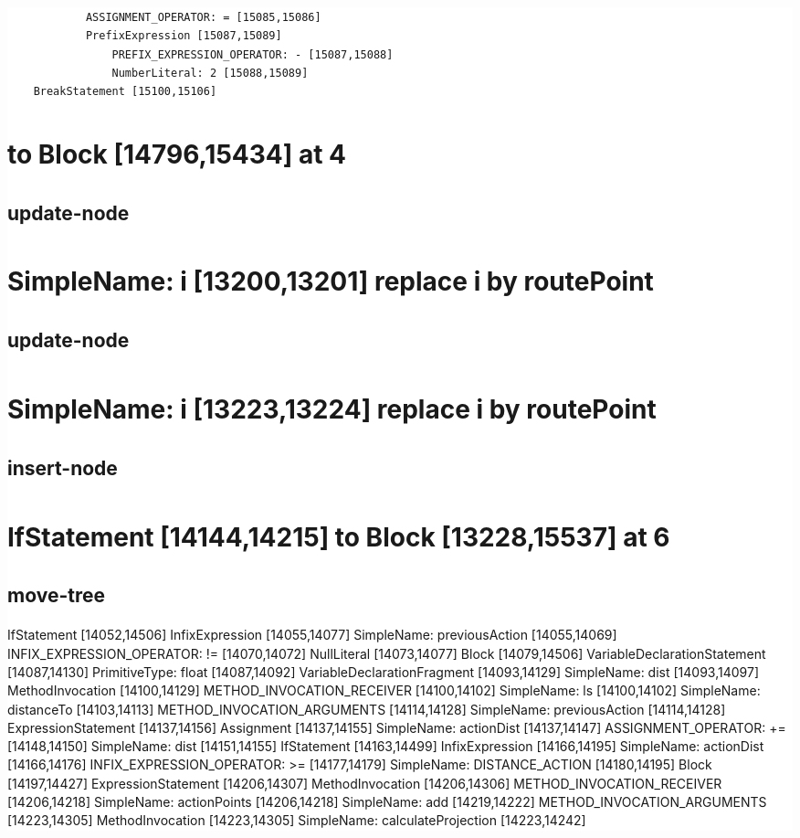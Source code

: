                 ASSIGNMENT_OPERATOR: = [15085,15086]
                PrefixExpression [15087,15089]
                    PREFIX_EXPRESSION_OPERATOR: - [15087,15088]
                    NumberLiteral: 2 [15088,15089]
        BreakStatement [15100,15106]
to
Block [14796,15434]
at 4
===
update-node
---
SimpleName: i [13200,13201]
replace i by routePoint
===
update-node
---
SimpleName: i [13223,13224]
replace i by routePoint
===
insert-node
---
IfStatement [14144,14215]
to
Block [13228,15537]
at 6
===
move-tree
---
IfStatement [14052,14506]
    InfixExpression [14055,14077]
        SimpleName: previousAction [14055,14069]
        INFIX_EXPRESSION_OPERATOR: != [14070,14072]
        NullLiteral [14073,14077]
    Block [14079,14506]
        VariableDeclarationStatement [14087,14130]
            PrimitiveType: float [14087,14092]
            VariableDeclarationFragment [14093,14129]
                SimpleName: dist [14093,14097]
                MethodInvocation [14100,14129]
                    METHOD_INVOCATION_RECEIVER [14100,14102]
                        SimpleName: ls [14100,14102]
                    SimpleName: distanceTo [14103,14113]
                    METHOD_INVOCATION_ARGUMENTS [14114,14128]
                        SimpleName: previousAction [14114,14128]
        ExpressionStatement [14137,14156]
            Assignment [14137,14155]
                SimpleName: actionDist [14137,14147]
                ASSIGNMENT_OPERATOR: += [14148,14150]
                SimpleName: dist [14151,14155]
        IfStatement [14163,14499]
            InfixExpression [14166,14195]
                SimpleName: actionDist [14166,14176]
                INFIX_EXPRESSION_OPERATOR: >= [14177,14179]
                SimpleName: DISTANCE_ACTION [14180,14195]
            Block [14197,14427]
                ExpressionStatement [14206,14307]
                    MethodInvocation [14206,14306]
                        METHOD_INVOCATION_RECEIVER [14206,14218]
                            SimpleName: actionPoints [14206,14218]
                        SimpleName: add [14219,14222]
                        METHOD_INVOCATION_ARGUMENTS [14223,14305]
                            MethodInvocation [14223,14305]
                                SimpleName: calculateProjection [14223,14242]